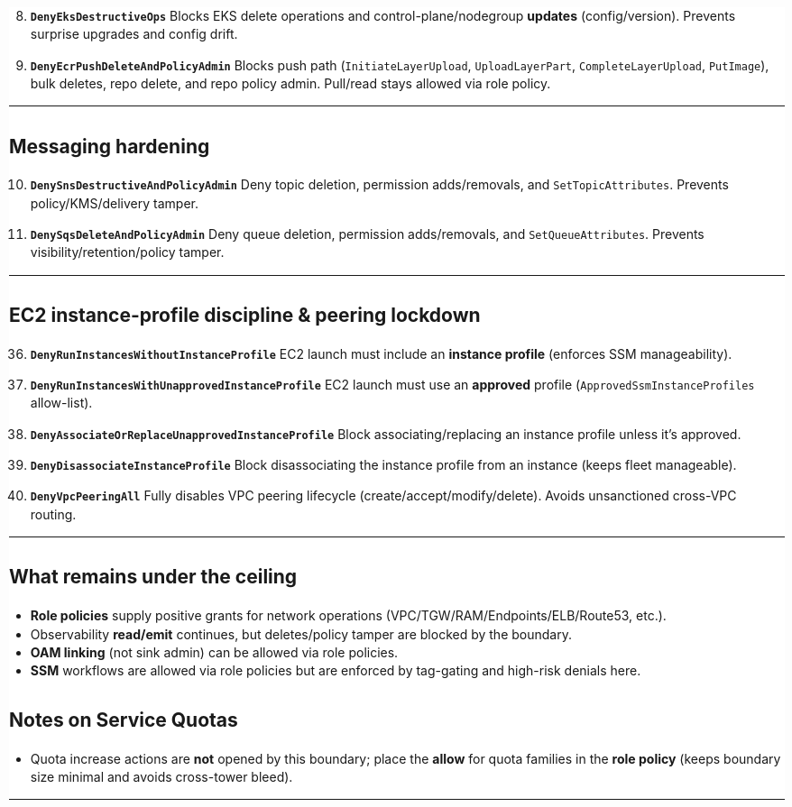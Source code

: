 8. **`DenyEksDestructiveOps`**
   Blocks EKS delete operations and control-plane/nodegroup **updates** (config/version). Prevents surprise upgrades and config drift.

9. **`DenyEcrPushDeleteAndPolicyAdmin`**
   Blocks push path (`InitiateLayerUpload`, `UploadLayerPart`, `CompleteLayerUpload`, `PutImage`), bulk deletes, repo delete, and repo policy admin. Pull/read stays allowed via role policy.

---

## Messaging hardening

10. **`DenySnsDestructiveAndPolicyAdmin`**
    Deny topic deletion, permission adds/removals, and `SetTopicAttributes`. Prevents policy/KMS/delivery tamper.

11. **`DenySqsDeleteAndPolicyAdmin`**
    Deny queue deletion, permission adds/removals, and `SetQueueAttributes`. Prevents visibility/retention/policy tamper.

---

## EC2 instance-profile discipline & peering lockdown

36. **`DenyRunInstancesWithoutInstanceProfile`**
    EC2 launch must include an **instance profile** (enforces SSM manageability).

37. **`DenyRunInstancesWithUnapprovedInstanceProfile`**
    EC2 launch must use an **approved** profile (`ApprovedSsmInstanceProfiles` allow-list).

38. **`DenyAssociateOrReplaceUnapprovedInstanceProfile`**
    Block associating/replacing an instance profile unless it’s approved.

39. **`DenyDisassociateInstanceProfile`**
    Block disassociating the instance profile from an instance (keeps fleet manageable).

40. **`DenyVpcPeeringAll`**
    Fully disables VPC peering lifecycle (create/accept/modify/delete). Avoids unsanctioned cross-VPC routing.

---

## What remains under the ceiling

* **Role policies** supply positive grants for network operations (VPC/TGW/RAM/Endpoints/ELB/Route53, etc.).
* Observability **read/emit** continues, but deletes/policy tamper are blocked by the boundary.
* **OAM linking** (not sink admin) can be allowed via role policies.
* **SSM** workflows are allowed via role policies but are enforced by tag-gating and high-risk denials here.

## Notes on Service Quotas

* Quota increase actions are **not** opened by this boundary; place the **allow** for quota families in the **role policy** (keeps boundary size minimal and avoids cross-tower bleed).

---